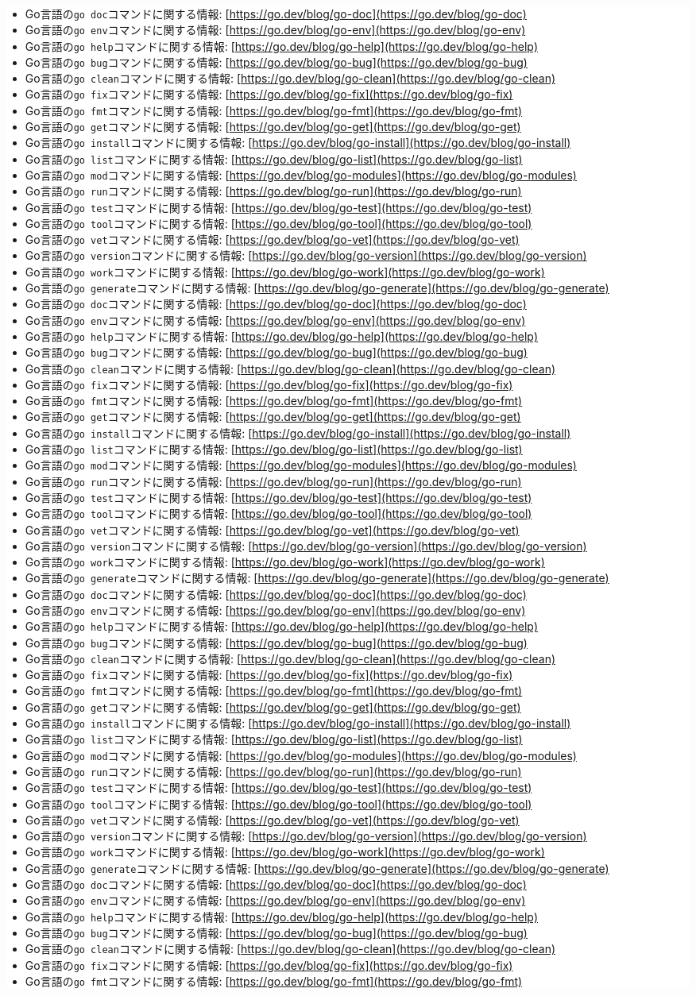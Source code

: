 *   Go言語の`go doc`コマンドに関する情報: [https://go.dev/blog/go-doc](https://go.dev/blog/go-doc)
*   Go言語の`go env`コマンドに関する情報: [https://go.dev/blog/go-env](https://go.dev/blog/go-env)
*   Go言語の`go help`コマンドに関する情報: [https://go.dev/blog/go-help](https://go.dev/blog/go-help)
*   Go言語の`go bug`コマンドに関する情報: [https://go.dev/blog/go-bug](https://go.dev/blog/go-bug)
*   Go言語の`go clean`コマンドに関する情報: [https://go.dev/blog/go-clean](https://go.dev/blog/go-clean)
*   Go言語の`go fix`コマンドに関する情報: [https://go.dev/blog/go-fix](https://go.dev/blog/go-fix)
*   Go言語の`go fmt`コマンドに関する情報: [https://go.dev/blog/go-fmt](https://go.dev/blog/go-fmt)
*   Go言語の`go get`コマンドに関する情報: [https://go.dev/blog/go-get](https://go.dev/blog/go-get)
*   Go言語の`go install`コマンドに関する情報: [https://go.dev/blog/go-install](https://go.dev/blog/go-install)
*   Go言語の`go list`コマンドに関する情報: [https://go.dev/blog/go-list](https://go.dev/blog/go-list)
*   Go言語の`go mod`コマンドに関する情報: [https://go.dev/blog/go-modules](https://go.dev/blog/go-modules)
*   Go言語の`go run`コマンドに関する情報: [https://go.dev/blog/go-run](https://go.dev/blog/go-run)
*   Go言語の`go test`コマンドに関する情報: [https://go.dev/blog/go-test](https://go.dev/blog/go-test)
*   Go言語の`go tool`コマンドに関する情報: [https://go.dev/blog/go-tool](https://go.dev/blog/go-tool)
*   Go言語の`go vet`コマンドに関する情報: [https://go.dev/blog/go-vet](https://go.dev/blog/go-vet)
*   Go言語の`go version`コマンドに関する情報: [https://go.dev/blog/go-version](https://go.dev/blog/go-version)
*   Go言語の`go work`コマンドに関する情報: [https://go.dev/blog/go-work](https://go.dev/blog/go-work)
*   Go言語の`go generate`コマンドに関する情報: [https://go.dev/blog/go-generate](https://go.dev/blog/go-generate)
*   Go言語の`go doc`コマンドに関する情報: [https://go.dev/blog/go-doc](https://go.dev/blog/go-doc)
*   Go言語の`go env`コマンドに関する情報: [https://go.dev/blog/go-env](https://go.dev/blog/go-env)
*   Go言語の`go help`コマンドに関する情報: [https://go.dev/blog/go-help](https://go.dev/blog/go-help)
*   Go言語の`go bug`コマンドに関する情報: [https://go.dev/blog/go-bug](https://go.dev/blog/go-bug)
*   Go言語の`go clean`コマンドに関する情報: [https://go.dev/blog/go-clean](https://go.dev/blog/go-clean)
*   Go言語の`go fix`コマンドに関する情報: [https://go.dev/blog/go-fix](https://go.dev/blog/go-fix)
*   Go言語の`go fmt`コマンドに関する情報: [https://go.dev/blog/go-fmt](https://go.dev/blog/go-fmt)
*   Go言語の`go get`コマンドに関する情報: [https://go.dev/blog/go-get](https://go.dev/blog/go-get)
*   Go言語の`go install`コマンドに関する情報: [https://go.dev/blog/go-install](https://go.dev/blog/go-install)
*   Go言語の`go list`コマンドに関する情報: [https://go.dev/blog/go-list](https://go.dev/blog/go-list)
*   Go言語の`go mod`コマンドに関する情報: [https://go.dev/blog/go-modules](https://go.dev/blog/go-modules)
*   Go言語の`go run`コマンドに関する情報: [https://go.dev/blog/go-run](https://go.dev/blog/go-run)
*   Go言語の`go test`コマンドに関する情報: [https://go.dev/blog/go-test](https://go.dev/blog/go-test)
*   Go言語の`go tool`コマンドに関する情報: [https://go.dev/blog/go-tool](https://go.dev/blog/go-tool)
*   Go言語の`go vet`コマンドに関する情報: [https://go.dev/blog/go-vet](https://go.dev/blog/go-vet)
*   Go言語の`go version`コマンドに関する情報: [https://go.dev/blog/go-version](https://go.dev/blog/go-version)
*   Go言語の`go work`コマンドに関する情報: [https://go.dev/blog/go-work](https://go.dev/blog/go-work)
*   Go言語の`go generate`コマンドに関する情報: [https://go.dev/blog/go-generate](https://go.dev/blog/go-generate)
*   Go言語の`go doc`コマンドに関する情報: [https://go.dev/blog/go-doc](https://go.dev/blog/go-doc)
*   Go言語の`go env`コマンドに関する情報: [https://go.dev/blog/go-env](https://go.dev/blog/go-env)
*   Go言語の`go help`コマンドに関する情報: [https://go.dev/blog/go-help](https://go.dev/blog/go-help)
*   Go言語の`go bug`コマンドに関する情報: [https://go.dev/blog/go-bug](https://go.dev/blog/go-bug)
*   Go言語の`go clean`コマンドに関する情報: [https://go.dev/blog/go-clean](https://go.dev/blog/go-clean)
*   Go言語の`go fix`コマンドに関する情報: [https://go.dev/blog/go-fix](https://go.dev/blog/go-fix)
*   Go言語の`go fmt`コマンドに関する情報: [https://go.dev/blog/go-fmt](https://go.dev/blog/go-fmt)
*   Go言語の`go get`コマンドに関する情報: [https://go.dev/blog/go-get](https://go.dev/blog/go-get)
*   Go言語の`go install`コマンドに関する情報: [https://go.dev/blog/go-install](https://go.dev/blog/go-install)
*   Go言語の`go list`コマンドに関する情報: [https://go.dev/blog/go-list](https://go.dev/blog/go-list)
*   Go言語の`go mod`コマンドに関する情報: [https://go.dev/blog/go-modules](https://go.dev/blog/go-modules)
*   Go言語の`go run`コマンドに関する情報: [https://go.dev/blog/go-run](https://go.dev/blog/go-run)
*   Go言語の`go test`コマンドに関する情報: [https://go.dev/blog/go-test](https://go.dev/blog/go-test)
*   Go言語の`go tool`コマンドに関する情報: [https://go.dev/blog/go-tool](https://go.dev/blog/go-tool)
*   Go言語の`go vet`コマンドに関する情報: [https://go.dev/blog/go-vet](https://go.dev/blog/go-vet)
*   Go言語の`go version`コマンドに関する情報: [https://go.dev/blog/go-version](https://go.dev/blog/go-version)
*   Go言語の`go work`コマンドに関する情報: [https://go.dev/blog/go-work](https://go.dev/blog/go-work)
*   Go言語の`go generate`コマンドに関する情報: [https://go.dev/blog/go-generate](https://go.dev/blog/go-generate)
*   Go言語の`go doc`コマンドに関する情報: [https://go.dev/blog/go-doc](https://go.dev/blog/go-doc)
*   Go言語の`go env`コマンドに関する情報: [https://go.dev/blog/go-env](https://go.dev/blog/go-env)
*   Go言語の`go help`コマンドに関する情報: [https://go.dev/blog/go-help](https://go.dev/blog/go-help)
*   Go言語の`go bug`コマンドに関する情報: [https://go.dev/blog/go-bug](https://go.dev/blog/go-bug)
*   Go言語の`go clean`コマンドに関する情報: [https://go.dev/blog/go-clean](https://go.dev/blog/go-clean)
*   Go言語の`go fix`コマンドに関する情報: [https://go.dev/blog/go-fix](https://go.dev/blog/go-fix)
*   Go言語の`go fmt`コマンドに関する情報: [https://go.dev/blog/go-fmt](https://go.dev/blog/go-fmt)